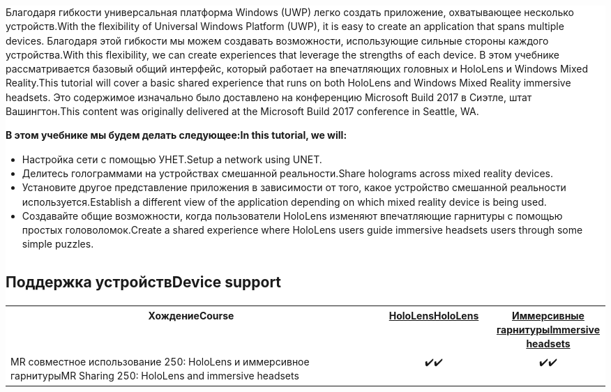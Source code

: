 <span data-ttu-id="a305e-111">Благодаря гибкости универсальная платформа Windows (UWP) легко создать приложение, охватывающее несколько устройств.</span><span class="sxs-lookup"><span data-stu-id="a305e-111">With the flexibility of Universal Windows Platform (UWP), it is easy to create an application that spans multiple devices.</span></span> <span data-ttu-id="a305e-112">Благодаря этой гибкости мы можем создавать возможности, использующие сильные стороны каждого устройства.</span><span class="sxs-lookup"><span data-stu-id="a305e-112">With this flexibility, we can create experiences that leverage the strengths of each device.</span></span> <span data-ttu-id="a305e-113">В этом учебнике рассматривается базовый общий интерфейс, который работает на впечатляющих головных и HoloLens и Windows Mixed Reality.</span><span class="sxs-lookup"><span data-stu-id="a305e-113">This tutorial will cover a basic shared experience that runs on both HoloLens and Windows Mixed Reality immersive headsets.</span></span> <span data-ttu-id="a305e-114">Это содержимое изначально было доставлено на конференцию Microsoft Build 2017 в Сиэтле, штат Вашингтон.</span><span class="sxs-lookup"><span data-stu-id="a305e-114">This content was originally delivered at the Microsoft Build 2017 conference in Seattle, WA.</span></span>

<span data-ttu-id="a305e-115">**В этом учебнике мы будем делать следующее:**</span><span class="sxs-lookup"><span data-stu-id="a305e-115">**In this tutorial, we will:**</span></span>

* <span data-ttu-id="a305e-116">Настройка сети с помощью УНЕТ.</span><span class="sxs-lookup"><span data-stu-id="a305e-116">Setup a network using UNET.</span></span>
* <span data-ttu-id="a305e-117">Делитесь голограммами на устройствах смешанной реальности.</span><span class="sxs-lookup"><span data-stu-id="a305e-117">Share holograms across mixed reality devices.</span></span>
* <span data-ttu-id="a305e-118">Установите другое представление приложения в зависимости от того, какое устройство смешанной реальности используется.</span><span class="sxs-lookup"><span data-stu-id="a305e-118">Establish a different view of the application depending on which mixed reality device is being used.</span></span>
* <span data-ttu-id="a305e-119">Создавайте общие возможности, когда пользователи HoloLens изменяют впечатляющие гарнитуры с помощью простых головоломок.</span><span class="sxs-lookup"><span data-stu-id="a305e-119">Create a shared experience where HoloLens users guide immersive headsets users through some simple puzzles.</span></span>

## <a name="device-support"></a><span data-ttu-id="a305e-120">Поддержка устройств</span><span class="sxs-lookup"><span data-stu-id="a305e-120">Device support</span></span>

<table>
<tr>
<th><span data-ttu-id="a305e-121">Хождение</span><span class="sxs-lookup"><span data-stu-id="a305e-121">Course</span></span></th><th style="width:150px"> <span data-ttu-id="a305e-122"><a href="hololens-hardware-details.md">HoloLens</a></span><span class="sxs-lookup"><span data-stu-id="a305e-122"><a href="hololens-hardware-details.md">HoloLens</a></span></span></th><th style="width:150px"> <span data-ttu-id="a305e-123"><a href="immersive-headset-hardware-details.md">Иммерсивные гарнитуры</a></span><span class="sxs-lookup"><span data-stu-id="a305e-123"><a href="immersive-headset-hardware-details.md">Immersive headsets</a></span></span></th>
</tr><tr>
<td><span data-ttu-id="a305e-124">MR совместное использование 250: HoloLens и иммерсивное гарнитуры</span><span class="sxs-lookup"><span data-stu-id="a305e-124">MR Sharing 250: HoloLens and immersive headsets</span></span></td><td style="text-align: center;"> <span data-ttu-id="a305e-125">✔️</span><span class="sxs-lookup"><span data-stu-id="a305e-125">✔️</span></span></td><td style="text-align: center;"> <span data-ttu-id="a305e-126">✔️</span><span class="sxs-lookup"><span data-stu-id="a305e-126">✔️</span></span></td>
</tr>
</table>
